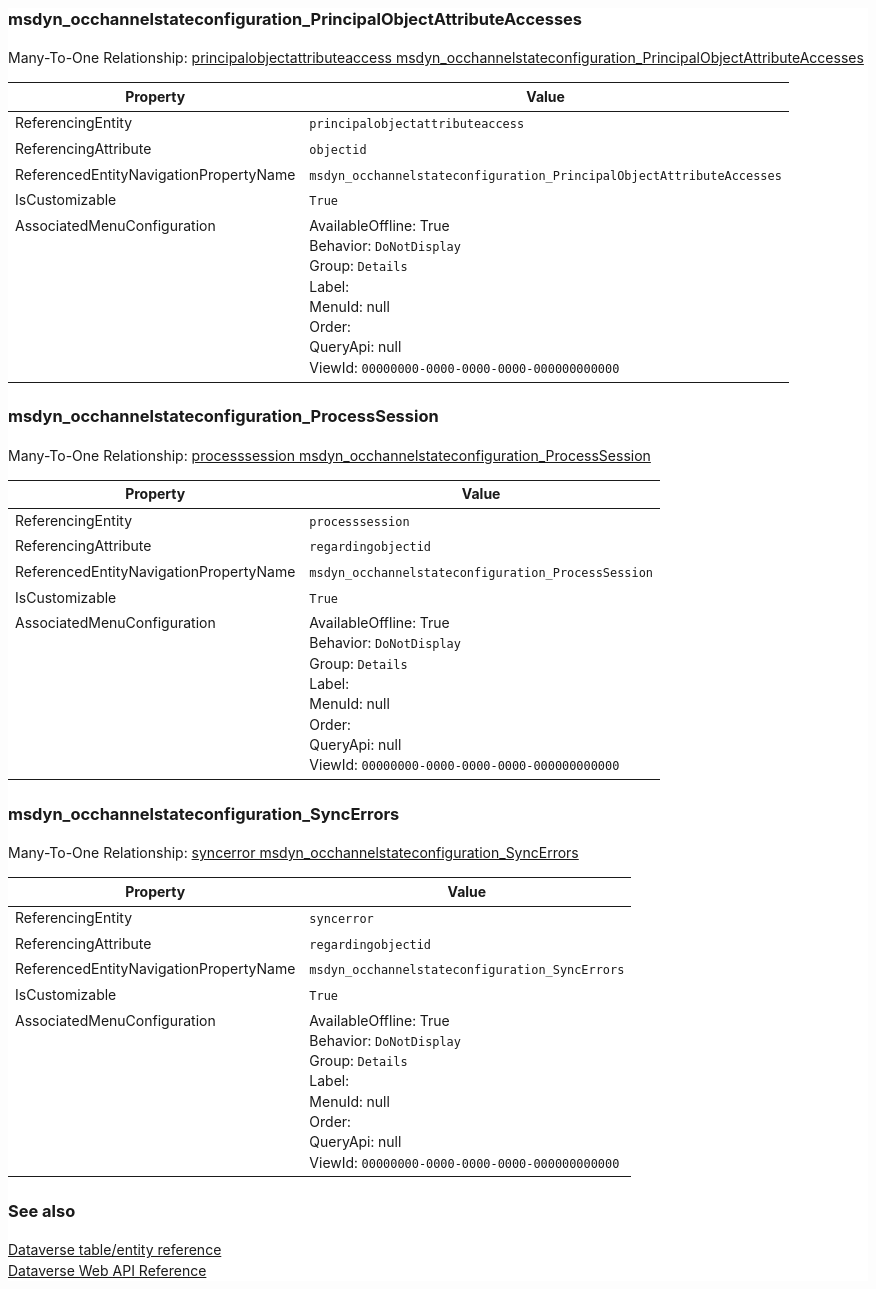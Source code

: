 ### <a name="BKMK_msdyn_occhannelstateconfiguration_PrincipalObjectAttributeAccesses"></a> msdyn_occhannelstateconfiguration_PrincipalObjectAttributeAccesses

Many-To-One Relationship: [principalobjectattributeaccess msdyn_occhannelstateconfiguration_PrincipalObjectAttributeAccesses](principalobjectattributeaccess.md#BKMK_msdyn_occhannelstateconfiguration_PrincipalObjectAttributeAccesses)

|Property|Value|
|---|---|
|ReferencingEntity|`principalobjectattributeaccess`|
|ReferencingAttribute|`objectid`|
|ReferencedEntityNavigationPropertyName|`msdyn_occhannelstateconfiguration_PrincipalObjectAttributeAccesses`|
|IsCustomizable|`True`|
|AssociatedMenuConfiguration|AvailableOffline: True<br />Behavior: `DoNotDisplay`<br />Group: `Details`<br />Label: <br />MenuId: null<br />Order: <br />QueryApi: null<br />ViewId: `00000000-0000-0000-0000-000000000000`|

### <a name="BKMK_msdyn_occhannelstateconfiguration_ProcessSession"></a> msdyn_occhannelstateconfiguration_ProcessSession

Many-To-One Relationship: [processsession msdyn_occhannelstateconfiguration_ProcessSession](processsession.md#BKMK_msdyn_occhannelstateconfiguration_ProcessSession)

|Property|Value|
|---|---|
|ReferencingEntity|`processsession`|
|ReferencingAttribute|`regardingobjectid`|
|ReferencedEntityNavigationPropertyName|`msdyn_occhannelstateconfiguration_ProcessSession`|
|IsCustomizable|`True`|
|AssociatedMenuConfiguration|AvailableOffline: True<br />Behavior: `DoNotDisplay`<br />Group: `Details`<br />Label: <br />MenuId: null<br />Order: <br />QueryApi: null<br />ViewId: `00000000-0000-0000-0000-000000000000`|

### <a name="BKMK_msdyn_occhannelstateconfiguration_SyncErrors"></a> msdyn_occhannelstateconfiguration_SyncErrors

Many-To-One Relationship: [syncerror msdyn_occhannelstateconfiguration_SyncErrors](syncerror.md#BKMK_msdyn_occhannelstateconfiguration_SyncErrors)

|Property|Value|
|---|---|
|ReferencingEntity|`syncerror`|
|ReferencingAttribute|`regardingobjectid`|
|ReferencedEntityNavigationPropertyName|`msdyn_occhannelstateconfiguration_SyncErrors`|
|IsCustomizable|`True`|
|AssociatedMenuConfiguration|AvailableOffline: True<br />Behavior: `DoNotDisplay`<br />Group: `Details`<br />Label: <br />MenuId: null<br />Order: <br />QueryApi: null<br />ViewId: `00000000-0000-0000-0000-000000000000`|



### See also

[Dataverse table/entity reference](../about-entity-reference.md)  
[Dataverse Web API Reference](/power-apps/developer/data-platform/webapi/reference/about)   

